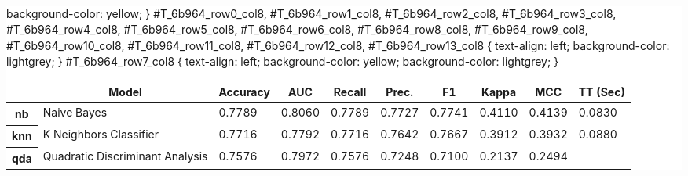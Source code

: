   background-color: yellow;
}
#T_6b964_row0_col8, #T_6b964_row1_col8, #T_6b964_row2_col8, #T_6b964_row3_col8, #T_6b964_row4_col8, #T_6b964_row5_col8, #T_6b964_row6_col8, #T_6b964_row8_col8, #T_6b964_row9_col8, #T_6b964_row10_col8, #T_6b964_row11_col8, #T_6b964_row12_col8, #T_6b964_row13_col8 {
  text-align: left;
  background-color: lightgrey;
}
#T_6b964_row7_col8 {
  text-align: left;
  background-color: yellow;
  background-color: lightgrey;
}
</style>
<table id="T_6b964">
  <thead>
    <tr>
      <th class="blank level0" >&nbsp;</th>
      <th id="T_6b964_level0_col0" class="col_heading level0 col0" >Model</th>
      <th id="T_6b964_level0_col1" class="col_heading level0 col1" >Accuracy</th>
      <th id="T_6b964_level0_col2" class="col_heading level0 col2" >AUC</th>
      <th id="T_6b964_level0_col3" class="col_heading level0 col3" >Recall</th>
      <th id="T_6b964_level0_col4" class="col_heading level0 col4" >Prec.</th>
      <th id="T_6b964_level0_col5" class="col_heading level0 col5" >F1</th>
      <th id="T_6b964_level0_col6" class="col_heading level0 col6" >Kappa</th>
      <th id="T_6b964_level0_col7" class="col_heading level0 col7" >MCC</th>
      <th id="T_6b964_level0_col8" class="col_heading level0 col8" >TT (Sec)</th>
    </tr>
  </thead>
  <tbody>
    <tr>
      <th id="T_6b964_level0_row0" class="row_heading level0 row0" >nb</th>
      <td id="T_6b964_row0_col0" class="data row0 col0" >Naive Bayes</td>
      <td id="T_6b964_row0_col1" class="data row0 col1" >0.7789</td>
      <td id="T_6b964_row0_col2" class="data row0 col2" >0.8060</td>
      <td id="T_6b964_row0_col3" class="data row0 col3" >0.7789</td>
      <td id="T_6b964_row0_col4" class="data row0 col4" >0.7727</td>
      <td id="T_6b964_row0_col5" class="data row0 col5" >0.7741</td>
      <td id="T_6b964_row0_col6" class="data row0 col6" >0.4110</td>
      <td id="T_6b964_row0_col7" class="data row0 col7" >0.4139</td>
      <td id="T_6b964_row0_col8" class="data row0 col8" >0.0830</td>
    </tr>
    <tr>
      <th id="T_6b964_level0_row1" class="row_heading level0 row1" >knn</th>
      <td id="T_6b964_row1_col0" class="data row1 col0" >K Neighbors Classifier</td>
      <td id="T_6b964_row1_col1" class="data row1 col1" >0.7716</td>
      <td id="T_6b964_row1_col2" class="data row1 col2" >0.7792</td>
      <td id="T_6b964_row1_col3" class="data row1 col3" >0.7716</td>
      <td id="T_6b964_row1_col4" class="data row1 col4" >0.7642</td>
      <td id="T_6b964_row1_col5" class="data row1 col5" >0.7667</td>
      <td id="T_6b964_row1_col6" class="data row1 col6" >0.3912</td>
      <td id="T_6b964_row1_col7" class="data row1 col7" >0.3932</td>
      <td id="T_6b964_row1_col8" class="data row1 col8" >0.0880</td>
    </tr>
    <tr>
      <th id="T_6b964_level0_row2" class="row_heading level0 row2" >qda</th>
      <td id="T_6b964_row2_col0" class="data row2 col0" >Quadratic Discriminant Analysis</td>
      <td id="T_6b964_row2_col1" class="data row2 col1" >0.7576</td>
      <td id="T_6b964_row2_col2" class="data row2 col2" >0.7972</td>
      <td id="T_6b964_row2_col3" class="data row2 col3" >0.7576</td>
      <td id="T_6b964_row2_col4" class="data row2 col4" >0.7248</td>
      <td id="T_6b964_row2_col5" class="data row2 col5" >0.7100</td>
      <td id="T_6b964_row2_col6" class="data row2 col6" >0.2137</td>
      <td id="T_6b964_row2_col7" class="data row2 col7" >0.2494</td>